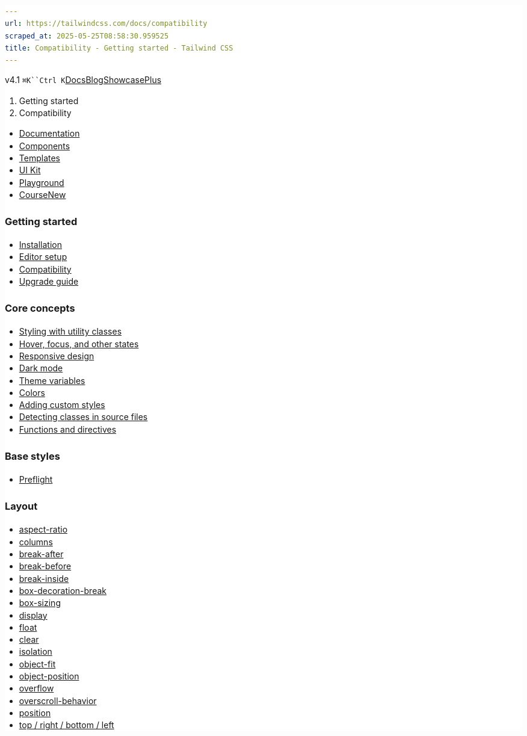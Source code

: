 ```yaml
---
url: https://tailwindcss.com/docs/compatibility
scraped_at: 2025-05-25T08:58:30.959525
title: Compatibility - Getting started - Tailwind CSS
---
```


[](https://tailwindcss.com/)v4.1
`⌘K``Ctrl K`[Docs](https://tailwindcss.com/docs)[Blog](https://tailwindcss.com/blog)[Showcase](https://tailwindcss.com/showcase)[Plus](https://tailwindcss.com/plus?ref=top)[](https://github.com/tailwindlabs/tailwindcss)
  1. Getting started
  2. Compatibility


  * [Documentation](https://tailwindcss.com/docs/installation)
  * [Components](https://tailwindcss.com/plus/ui-blocks?ref=sidebar)
  * [Templates](https://tailwindcss.com/plus/templates?ref=sidebar)
  * [UI Kit](https://tailwindcss.com/plus/ui-kit?ref=sidebar)
  * [Playground](https://play.tailwindcss.com/)
  * [CourseNew](https://tailwindcss.com/build-uis-that-dont-suck)


### Getting started
  * [Installation](https://tailwindcss.com/docs/installation)
  * [Editor setup](https://tailwindcss.com/docs/editor-setup)
  * [Compatibility](https://tailwindcss.com/docs/compatibility)
  * [Upgrade guide](https://tailwindcss.com/docs/upgrade-guide)


### Core concepts
  * [Styling with utility classes](https://tailwindcss.com/docs/styling-with-utility-classes)
  * [Hover, focus, and other states](https://tailwindcss.com/docs/hover-focus-and-other-states)
  * [Responsive design](https://tailwindcss.com/docs/responsive-design)
  * [Dark mode](https://tailwindcss.com/docs/dark-mode)
  * [Theme variables](https://tailwindcss.com/docs/theme)
  * [Colors](https://tailwindcss.com/docs/colors)
  * [Adding custom styles](https://tailwindcss.com/docs/adding-custom-styles)
  * [Detecting classes in source files](https://tailwindcss.com/docs/detecting-classes-in-source-files)
  * [Functions and directives](https://tailwindcss.com/docs/functions-and-directives)


### Base styles
  * [Preflight](https://tailwindcss.com/docs/preflight)


### Layout
  * [aspect-ratio](https://tailwindcss.com/docs/aspect-ratio)
  * [columns](https://tailwindcss.com/docs/columns)
  * [break-after](https://tailwindcss.com/docs/break-after)
  * [break-before](https://tailwindcss.com/docs/break-before)
  * [break-inside](https://tailwindcss.com/docs/break-inside)
  * [box-decoration-break](https://tailwindcss.com/docs/box-decoration-break)
  * [box-sizing](https://tailwindcss.com/docs/box-sizing)
  * [display](https://tailwindcss.com/docs/display)
  * [float](https://tailwindcss.com/docs/float)
  * [clear](https://tailwindcss.com/docs/clear)
  * [isolation](https://tailwindcss.com/docs/isolation)
  * [object-fit](https://tailwindcss.com/docs/object-fit)
  * [object-position](https://tailwindcss.com/docs/object-position)
  * [overflow](https://tailwindcss.com/docs/overflow)
  * [overscroll-behavior](https://tailwindcss.com/docs/overscroll-behavior)
  * [position](https://tailwindcss.com/docs/position)
  * [top / right / bottom / left](https://tailwindcss.com/docs/top-right-bottom-left)